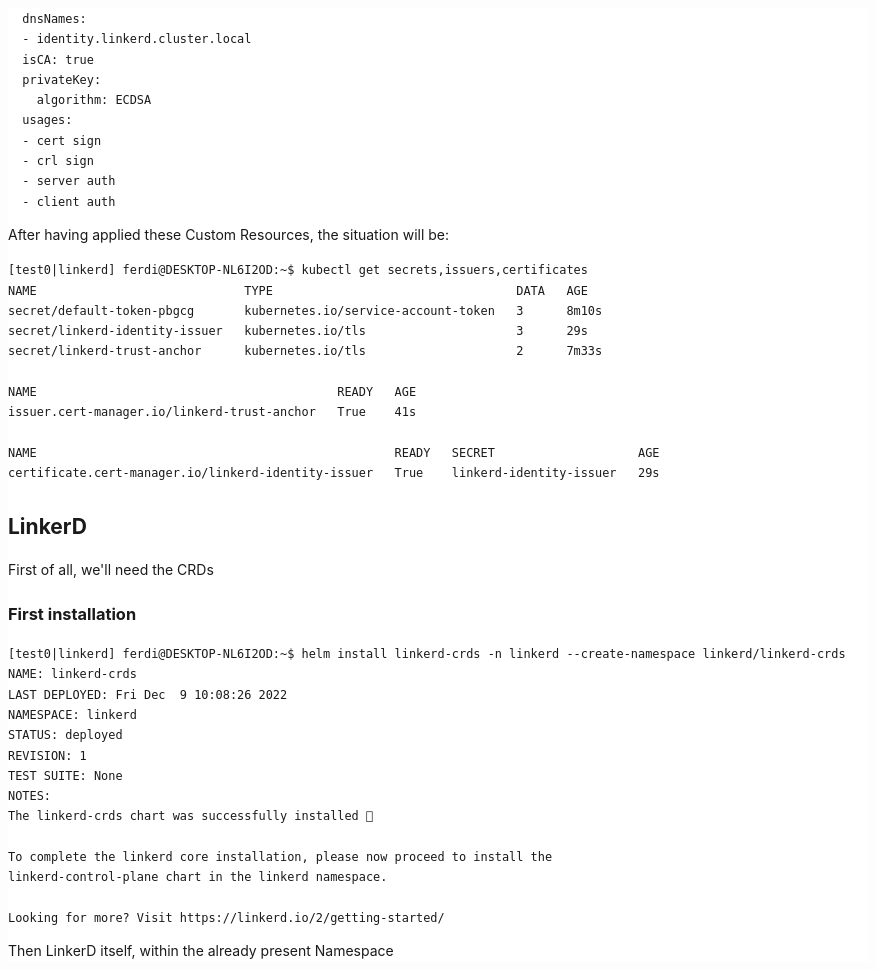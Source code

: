 ```
  dnsNames:
  - identity.linkerd.cluster.local
  isCA: true
  privateKey:
    algorithm: ECDSA
  usages:
  - cert sign
  - crl sign
  - server auth
  - client auth
```

After having applied these Custom Resources, the situation will be:

```
[test0|linkerd] ferdi@DESKTOP-NL6I2OD:~$ kubectl get secrets,issuers,certificates
NAME                             TYPE                                  DATA   AGE
secret/default-token-pbgcg       kubernetes.io/service-account-token   3      8m10s
secret/linkerd-identity-issuer   kubernetes.io/tls                     3      29s
secret/linkerd-trust-anchor      kubernetes.io/tls                     2      7m33s

NAME                                          READY   AGE
issuer.cert-manager.io/linkerd-trust-anchor   True    41s

NAME                                                  READY   SECRET                    AGE
certificate.cert-manager.io/linkerd-identity-issuer   True    linkerd-identity-issuer   29s
```

## LinkerD

First of all, we'll need the CRDs

### First installation

```
[test0|linkerd] ferdi@DESKTOP-NL6I2OD:~$ helm install linkerd-crds -n linkerd --create-namespace linkerd/linkerd-crds
NAME: linkerd-crds
LAST DEPLOYED: Fri Dec  9 10:08:26 2022
NAMESPACE: linkerd
STATUS: deployed
REVISION: 1
TEST SUITE: None
NOTES:
The linkerd-crds chart was successfully installed 🎉

To complete the linkerd core installation, please now proceed to install the
linkerd-control-plane chart in the linkerd namespace.

Looking for more? Visit https://linkerd.io/2/getting-started/
```

Then LinkerD itself, within the already present Namespace
